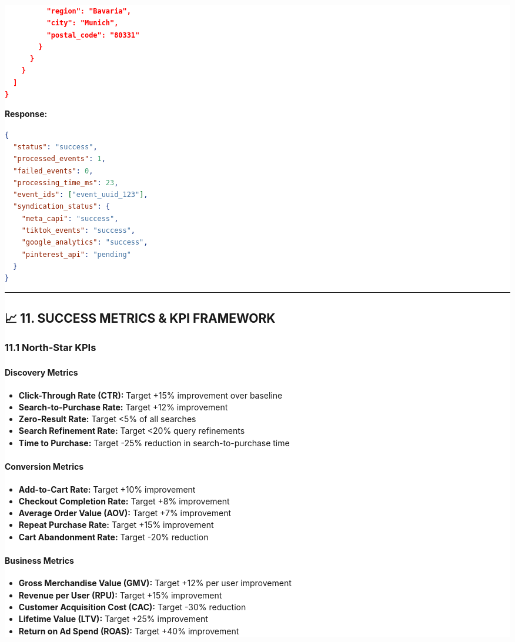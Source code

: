```json
          "region": "Bavaria",
          "city": "Munich",
          "postal_code": "80331"
        }
      }
    }
  ]
}
```

**Response:**
```json
{
  "status": "success",
  "processed_events": 1,
  "failed_events": 0,
  "processing_time_ms": 23,
  "event_ids": ["event_uuid_123"],
  "syndication_status": {
    "meta_capi": "success",
    "tiktok_events": "success",
    "google_analytics": "success",
    "pinterest_api": "pending"
  }
}
```

---

## 📈 **11. SUCCESS METRICS & KPI FRAMEWORK**

### **11.1 North-Star KPIs**

#### **Discovery Metrics**
- **Click-Through Rate (CTR):** Target +15% improvement over baseline
- **Search-to-Purchase Rate:** Target +12% improvement
- **Zero-Result Rate:** Target <5% of all searches
- **Search Refinement Rate:** Target <20% query refinements
- **Time to Purchase:** Target -25% reduction in search-to-purchase time

#### **Conversion Metrics**
- **Add-to-Cart Rate:** Target +10% improvement
- **Checkout Completion Rate:** Target +8% improvement
- **Average Order Value (AOV):** Target +7% improvement
- **Repeat Purchase Rate:** Target +15% improvement
- **Cart Abandonment Rate:** Target -20% reduction

#### **Business Metrics**
- **Gross Merchandise Value (GMV):** Target +12% per user improvement
- **Revenue per User (RPU):** Target +15% improvement
- **Customer Acquisition Cost (CAC):** Target -30% reduction
- **Lifetime Value (LTV):** Target +25% improvement
- **Return on Ad Spend (ROAS):** Target +40% improvement
